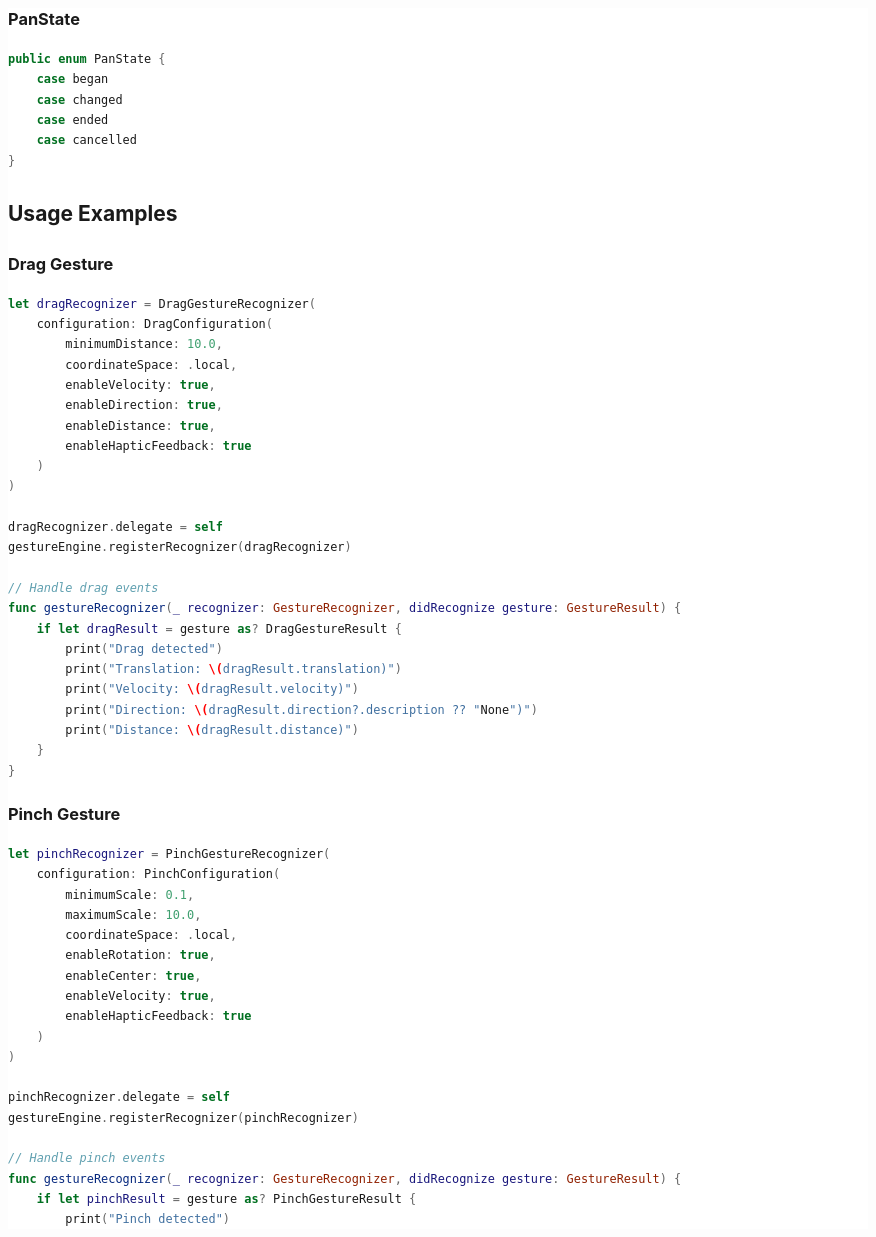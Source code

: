 ### PanState

```swift
public enum PanState {
    case began
    case changed
    case ended
    case cancelled
}
```

## Usage Examples

### Drag Gesture

```swift
let dragRecognizer = DragGestureRecognizer(
    configuration: DragConfiguration(
        minimumDistance: 10.0,
        coordinateSpace: .local,
        enableVelocity: true,
        enableDirection: true,
        enableDistance: true,
        enableHapticFeedback: true
    )
)

dragRecognizer.delegate = self
gestureEngine.registerRecognizer(dragRecognizer)

// Handle drag events
func gestureRecognizer(_ recognizer: GestureRecognizer, didRecognize gesture: GestureResult) {
    if let dragResult = gesture as? DragGestureResult {
        print("Drag detected")
        print("Translation: \(dragResult.translation)")
        print("Velocity: \(dragResult.velocity)")
        print("Direction: \(dragResult.direction?.description ?? "None")")
        print("Distance: \(dragResult.distance)")
    }
}
```

### Pinch Gesture

```swift
let pinchRecognizer = PinchGestureRecognizer(
    configuration: PinchConfiguration(
        minimumScale: 0.1,
        maximumScale: 10.0,
        coordinateSpace: .local,
        enableRotation: true,
        enableCenter: true,
        enableVelocity: true,
        enableHapticFeedback: true
    )
)

pinchRecognizer.delegate = self
gestureEngine.registerRecognizer(pinchRecognizer)

// Handle pinch events
func gestureRecognizer(_ recognizer: GestureRecognizer, didRecognize gesture: GestureResult) {
    if let pinchResult = gesture as? PinchGestureResult {
        print("Pinch detected")
```